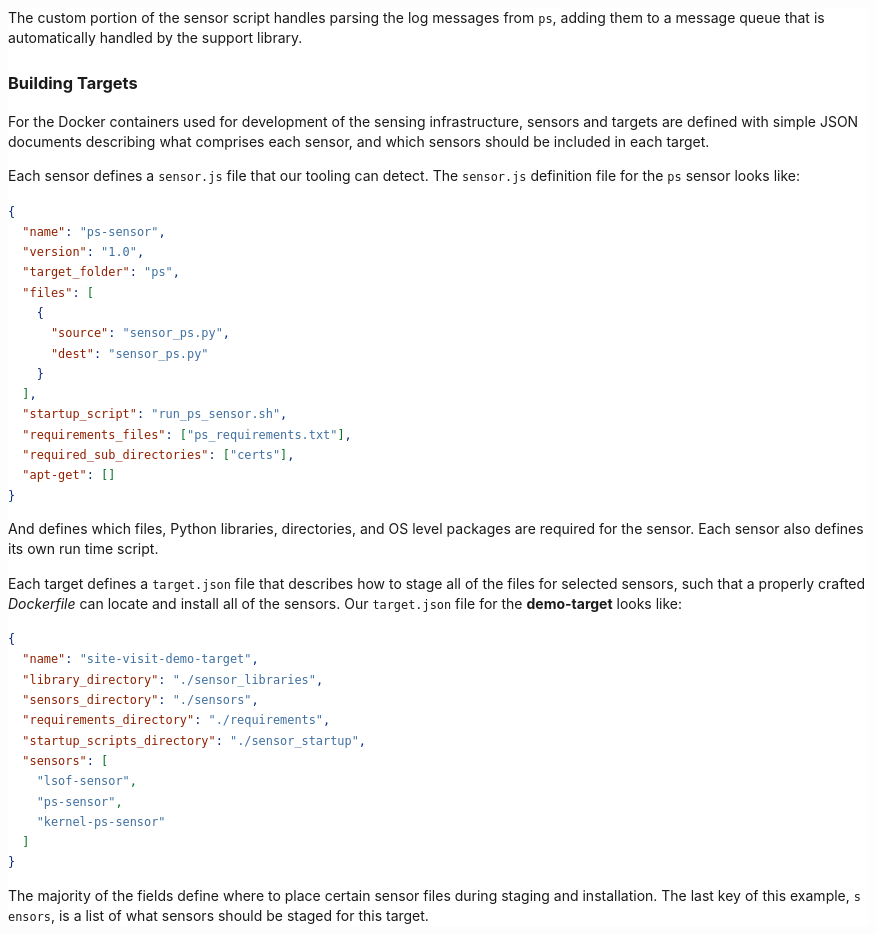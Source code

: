 The custom portion of the sensor script handles parsing the log messages from `ps`, adding them to a message queue that is automatically handled by the support library.

### Building Targets

For the Docker containers used for development of the sensing infrastructure, sensors and targets are defined with simple JSON documents describing what comprises each sensor, and which sensors should be included in each target.

Each sensor defines a `sensor.js` file that our tooling can detect. The `sensor.js` definition file for the `ps` sensor looks like:

```json
{
  "name": "ps-sensor",
  "version": "1.0",
  "target_folder": "ps",
  "files": [
    {
      "source": "sensor_ps.py",
      "dest": "sensor_ps.py"
    }
  ],
  "startup_script": "run_ps_sensor.sh",
  "requirements_files": ["ps_requirements.txt"],
  "required_sub_directories": ["certs"],
  "apt-get": []
}
```

And defines which files, Python libraries, directories, and OS level packages are required for the sensor. Each sensor also defines its own run time script.

Each target defines a `target.json` file that describes how to stage all of the files for selected sensors, such that a properly crafted _Dockerfile_ can locate and install all of the sensors. Our `target.json` file for the **demo-target** looks like:

```json
{
  "name": "site-visit-demo-target",
  "library_directory": "./sensor_libraries",
  "sensors_directory": "./sensors",
  "requirements_directory": "./requirements",
  "startup_scripts_directory": "./sensor_startup",
  "sensors": [
    "lsof-sensor",
    "ps-sensor",
    "kernel-ps-sensor"
  ]
}
```

The majority of the fields define where to place certain sensor files during staging and installation. The last key of this example, `sensors`, is a list of what sensors should be staged for this target.
